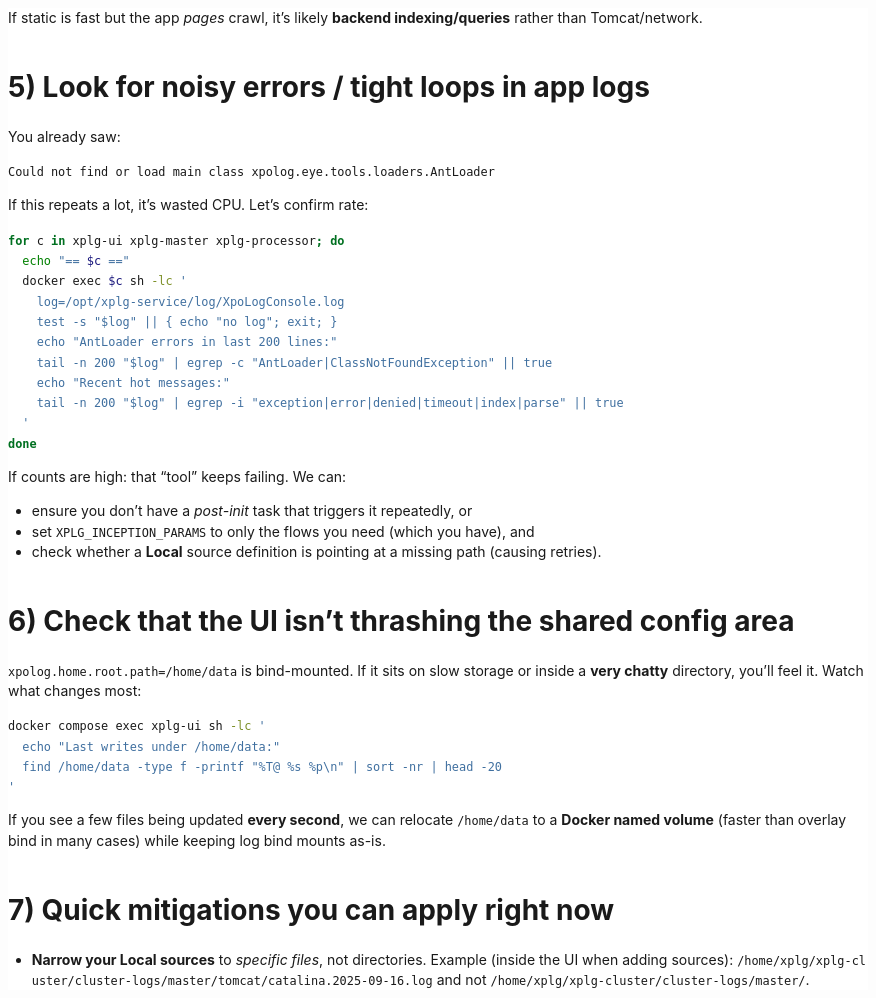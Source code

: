 If static is fast but the app *pages* crawl, it’s likely **backend indexing/queries** rather than Tomcat/network.

# 5) Look for noisy errors / tight loops in app logs

You already saw:

```
Could not find or load main class xpolog.eye.tools.loaders.AntLoader
```

If this repeats a lot, it’s wasted CPU. Let’s confirm rate:

```bash
for c in xplg-ui xplg-master xplg-processor; do
  echo "== $c =="
  docker exec $c sh -lc '
    log=/opt/xplg-service/log/XpoLogConsole.log
    test -s "$log" || { echo "no log"; exit; }
    echo "AntLoader errors in last 200 lines:"
    tail -n 200 "$log" | egrep -c "AntLoader|ClassNotFoundException" || true
    echo "Recent hot messages:"
    tail -n 200 "$log" | egrep -i "exception|error|denied|timeout|index|parse" || true
  '
done
```

If counts are high: that “tool” keeps failing. We can:

* ensure you don’t have a *post-init* task that triggers it repeatedly, or
* set `XPLG_INCEPTION_PARAMS` to only the flows you need (which you have), and
* check whether a **Local** source definition is pointing at a missing path (causing retries).

# 6) Check that the UI isn’t thrashing the shared config area

`xpolog.home.root.path=/home/data` is bind-mounted. If it sits on slow storage or inside a **very chatty** directory, you’ll feel it. Watch what changes most:

```bash
docker compose exec xplg-ui sh -lc '
  echo "Last writes under /home/data:"
  find /home/data -type f -printf "%T@ %s %p\n" | sort -nr | head -20
'
```

If you see a few files being updated **every second**, we can relocate `/home/data` to a **Docker named volume** (faster than overlay bind in many cases) while keeping log bind mounts as-is.

# 7) Quick mitigations you can apply right now

* **Narrow your Local sources** to *specific files*, not directories.
  Example (inside the UI when adding sources):
  `/home/xplg/xplg-cluster/cluster-logs/master/tomcat/catalina.2025-09-16.log`
  and not `/home/xplg/xplg-cluster/cluster-logs/master/`.
